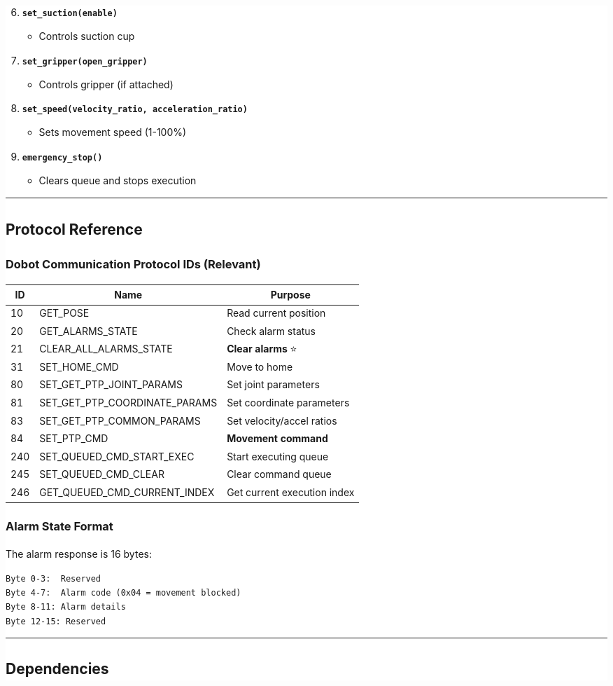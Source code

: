 6. **`set_suction(enable)`**
   - Controls suction cup

7. **`set_gripper(open_gripper)`**
   - Controls gripper (if attached)

8. **`set_speed(velocity_ratio, acceleration_ratio)`**
   - Sets movement speed (1-100%)

9. **`emergency_stop()`**
   - Clears queue and stops execution

---

## Protocol Reference

### Dobot Communication Protocol IDs (Relevant)

| ID | Name | Purpose |
|----|------|---------|
| 10 | GET_POSE | Read current position |
| 20 | GET_ALARMS_STATE | Check alarm status |
| 21 | CLEAR_ALL_ALARMS_STATE | **Clear alarms** ⭐ |
| 31 | SET_HOME_CMD | Move to home |
| 80 | SET_GET_PTP_JOINT_PARAMS | Set joint parameters |
| 81 | SET_GET_PTP_COORDINATE_PARAMS | Set coordinate parameters |
| 83 | SET_GET_PTP_COMMON_PARAMS | Set velocity/accel ratios |
| 84 | SET_PTP_CMD | **Movement command** |
| 240 | SET_QUEUED_CMD_START_EXEC | Start executing queue |
| 245 | SET_QUEUED_CMD_CLEAR | Clear command queue |
| 246 | GET_QUEUED_CMD_CURRENT_INDEX | Get current execution index |

### Alarm State Format

The alarm response is 16 bytes:
```
Byte 0-3:  Reserved
Byte 4-7:  Alarm code (0x04 = movement blocked)
Byte 8-11: Alarm details
Byte 12-15: Reserved
```

---

## Dependencies
